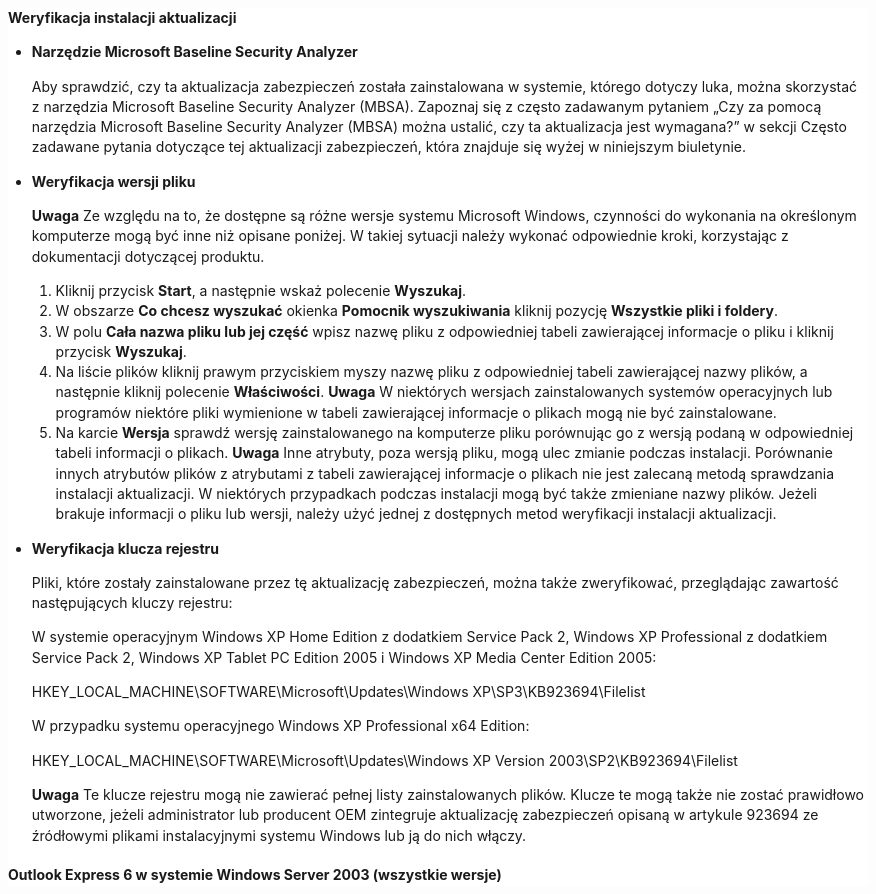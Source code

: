**Weryfikacja instalacji aktualizacji**

-   **Narzędzie Microsoft Baseline Security Analyzer**

    Aby sprawdzić, czy ta aktualizacja zabezpieczeń została zainstalowana w systemie, którego dotyczy luka, można skorzystać z narzędzia Microsoft Baseline Security Analyzer (MBSA). Zapoznaj się z często zadawanym pytaniem „Czy za pomocą narzędzia Microsoft Baseline Security Analyzer (MBSA) można ustalić, czy ta aktualizacja jest wymagana?” w sekcji Często zadawane pytania dotyczące tej aktualizacji zabezpieczeń, która znajduje się wyżej w niniejszym biuletynie.

-   **Weryfikacja wersji pliku**

    **Uwaga** Ze względu na to, że dostępne są różne wersje systemu Microsoft Windows, czynności do wykonania na określonym komputerze mogą być inne niż opisane poniżej. W takiej sytuacji należy wykonać odpowiednie kroki, korzystając z dokumentacji dotyczącej produktu.

    1.  Kliknij przycisk **Start**, a następnie wskaż polecenie **Wyszukaj**.
    2.  W obszarze **Co chcesz wyszukać** okienka **Pomocnik wyszukiwania** kliknij pozycję **Wszystkie pliki i foldery**.
    3.  W polu **Cała nazwa pliku lub jej część** wpisz nazwę pliku z odpowiedniej tabeli zawierającej informacje o pliku i kliknij przycisk **Wyszukaj**.
    4.  Na liście plików kliknij prawym przyciskiem myszy nazwę pliku z odpowiedniej tabeli zawierającej nazwy plików, a następnie kliknij polecenie **Właściwości**.
        **Uwaga** W niektórych wersjach zainstalowanych systemów operacyjnych lub programów niektóre pliki wymienione w tabeli zawierającej informacje o plikach mogą nie być zainstalowane.
    5.  Na karcie **Wersja** sprawdź wersję zainstalowanego na komputerze pliku porównując go z wersją podaną w odpowiedniej tabeli informacji o plikach.
        **Uwaga** Inne atrybuty, poza wersją pliku, mogą ulec zmianie podczas instalacji. Porównanie innych atrybutów plików z atrybutami z tabeli zawierającej informacje o plikach nie jest zalecaną metodą sprawdzania instalacji aktualizacji. W niektórych przypadkach podczas instalacji mogą być także zmieniane nazwy plików. Jeżeli brakuje informacji o pliku lub wersji, należy użyć jednej z dostępnych metod weryfikacji instalacji aktualizacji.

-   **Weryfikacja klucza rejestru**

    Pliki, które zostały zainstalowane przez tę aktualizację zabezpieczeń, można także zweryfikować, przeglądając zawartość następujących kluczy rejestru:

    W systemie operacyjnym Windows XP Home Edition z dodatkiem Service Pack 2, Windows XP Professional z dodatkiem Service Pack 2, Windows XP Tablet PC Edition 2005 i Windows XP Media Center Edition 2005:

    HKEY\_LOCAL\_MACHINE\\SOFTWARE\\Microsoft\\Updates\\Windows XP\\SP3\\KB923694\\Filelist

    W przypadku systemu operacyjnego Windows XP Professional x64 Edition:

    HKEY\_LOCAL\_MACHINE\\SOFTWARE\\Microsoft\\Updates\\Windows XP Version 2003\\SP2\\KB923694\\Filelist

    **Uwaga** Te klucze rejestru mogą nie zawierać pełnej listy zainstalowanych plików. Klucze te mogą także nie zostać prawidłowo utworzone, jeżeli administrator lub producent OEM zintegruje aktualizację zabezpieczeń opisaną w artykule 923694 ze źródłowymi plikami instalacyjnymi systemu Windows lub ją do nich włączy.

#### Outlook Express 6 w systemie Windows Server 2003 (wszystkie wersje)
